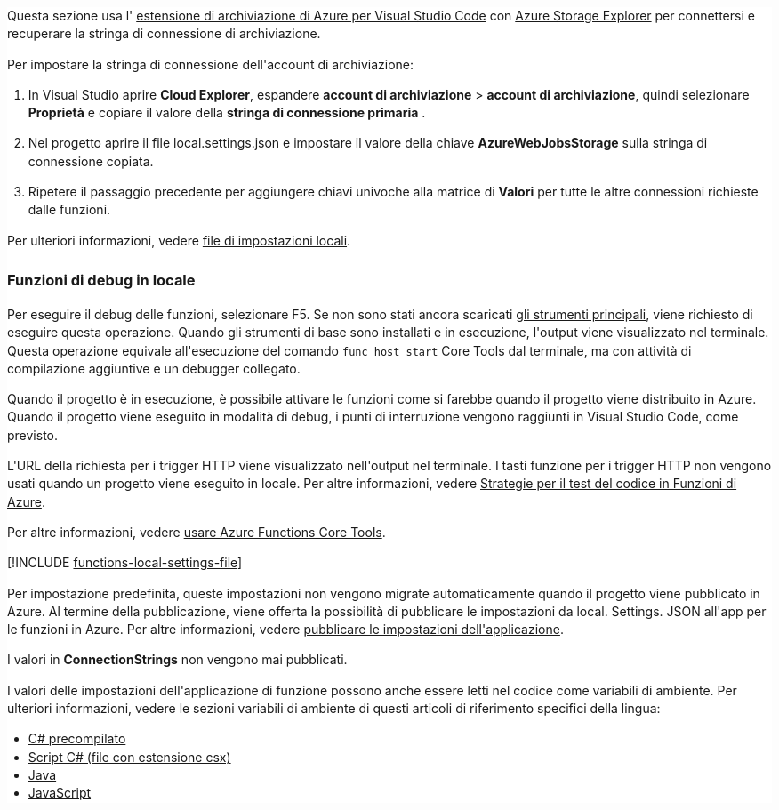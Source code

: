 Questa sezione usa l' [estensione di archiviazione di Azure per Visual Studio Code](https://marketplace.visualstudio.com/items?itemName=ms-azuretools.vscode-azurestorage) con [Azure Storage Explorer](https://storageexplorer.com/) per connettersi e recuperare la stringa di connessione di archiviazione.

Per impostare la stringa di connessione dell'account di archiviazione:

1. In Visual Studio aprire **Cloud Explorer**, espandere **account di archiviazione** > **account di archiviazione**, quindi selezionare **Proprietà** e copiare il valore della **stringa di connessione primaria** .

2. Nel progetto aprire il file local.settings.json e impostare il valore della chiave **AzureWebJobsStorage** sulla stringa di connessione copiata.

3. Ripetere il passaggio precedente per aggiungere chiavi univoche alla matrice di **Valori** per tutte le altre connessioni richieste dalle funzioni.

Per ulteriori informazioni, vedere [file di impostazioni locali](#local-settings-file).

### <a name="debugging-functions-locally"></a>Funzioni di debug in locale  

Per eseguire il debug delle funzioni, selezionare F5. Se non sono stati ancora scaricati [gli strumenti principali][strumenti di base di funzioni di azure], viene richiesto di eseguire questa operazione. Quando gli strumenti di base sono installati e in esecuzione, l'output viene visualizzato nel terminale. Questa operazione equivale all'esecuzione del comando `func host start` Core Tools dal terminale, ma con attività di compilazione aggiuntive e un debugger collegato.  

Quando il progetto è in esecuzione, è possibile attivare le funzioni come si farebbe quando il progetto viene distribuito in Azure. Quando il progetto viene eseguito in modalità di debug, i punti di interruzione vengono raggiunti in Visual Studio Code, come previsto.

L'URL della richiesta per i trigger HTTP viene visualizzato nell'output nel terminale. I tasti funzione per i trigger HTTP non vengono usati quando un progetto viene eseguito in locale. Per altre informazioni, vedere [Strategie per il test del codice in Funzioni di Azure](functions-test-a-function.md).  

Per altre informazioni, vedere [usare Azure Functions Core Tools][strumenti di base di funzioni di azure].

[!INCLUDE [functions-local-settings-file](../../includes/functions-local-settings-file.md)]

Per impostazione predefinita, queste impostazioni non vengono migrate automaticamente quando il progetto viene pubblicato in Azure. Al termine della pubblicazione, viene offerta la possibilità di pubblicare le impostazioni da local. Settings. JSON all'app per le funzioni in Azure. Per altre informazioni, vedere [pubblicare le impostazioni dell'applicazione](#publish-application-settings).

I valori in **ConnectionStrings** non vengono mai pubblicati.

I valori delle impostazioni dell'applicazione di funzione possono anche essere letti nel codice come variabili di ambiente. Per ulteriori informazioni, vedere le sezioni variabili di ambiente di questi articoli di riferimento specifici della lingua:

* [C# precompilato](functions-dotnet-class-library.md#environment-variables)
* [Script C# (file con estensione csx)](functions-reference-csharp.md#environment-variables)
* [Java](functions-reference-java.md#environment-variables)
* [JavaScript](functions-reference-node.md#environment-variables)


[Estensione Funzioni di Azure per Visual Studio Code]: https://marketplace.visualstudio.com/items?itemName=ms-azuretools.vscode-azurefunctions
[Strumenti di base di Funzioni di Azure]: functions-run-local.md